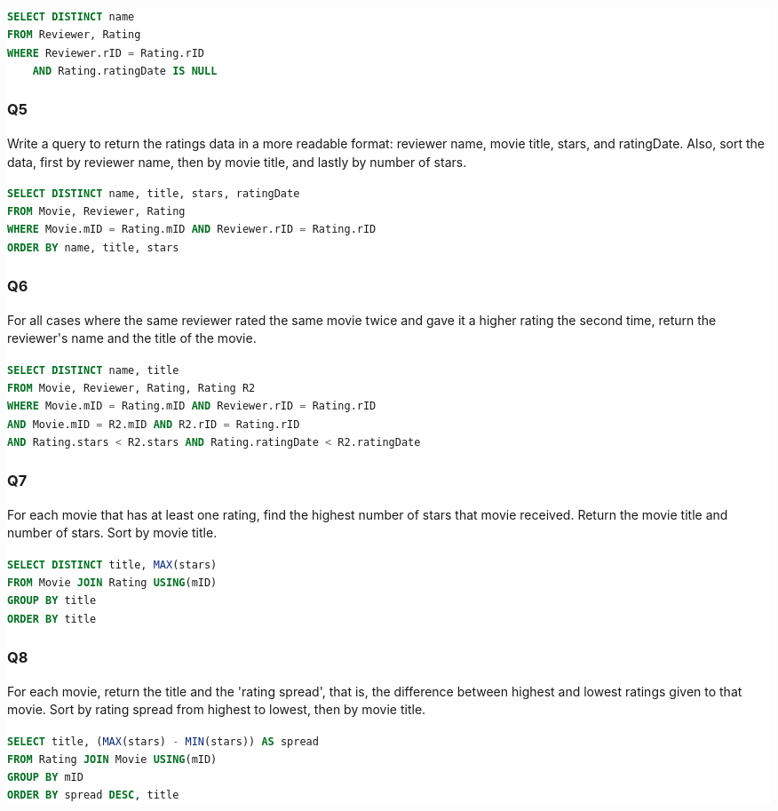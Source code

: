 ```sql
SELECT DISTINCT name 
FROM Reviewer, Rating 
WHERE Reviewer.rID = Rating.rID 
    AND Rating.ratingDate IS NULL
```

### Q5
Write a query to return the ratings data in a more readable format: reviewer name, movie title, stars, and ratingDate. Also, sort the data, first by reviewer name, then by movie title, and lastly by number of stars. 

```sql
SELECT DISTINCT name, title, stars, ratingDate 
FROM Movie, Reviewer, Rating
WHERE Movie.mID = Rating.mID AND Reviewer.rID = Rating.rID
ORDER BY name, title, stars
```

### Q6
For all cases where the same reviewer rated the same movie twice and gave it a higher rating the second time, return the reviewer's name and the title of the movie. 

```sql
SELECT DISTINCT name, title
FROM Movie, Reviewer, Rating, Rating R2
WHERE Movie.mID = Rating.mID AND Reviewer.rID = Rating.rID
AND Movie.mID = R2.mID AND R2.rID = Rating.rID
AND Rating.stars < R2.stars AND Rating.ratingDate < R2.ratingDate
```

### Q7
For each movie that has at least one rating, find the highest number of stars that movie received. Return the movie title and number of stars. Sort by movie title. 

```sql
SELECT DISTINCT title, MAX(stars)
FROM Movie JOIN Rating USING(mID)
GROUP BY title
ORDER BY title
```

### Q8
For each movie, return the title and the 'rating spread', that is, the difference between highest and lowest ratings given to that movie. Sort by rating spread from highest to lowest, then by movie title. 

```sql
SELECT title, (MAX(stars) - MIN(stars)) AS spread
FROM Rating JOIN Movie USING(mID)
GROUP BY mID
ORDER BY spread DESC, title
```
